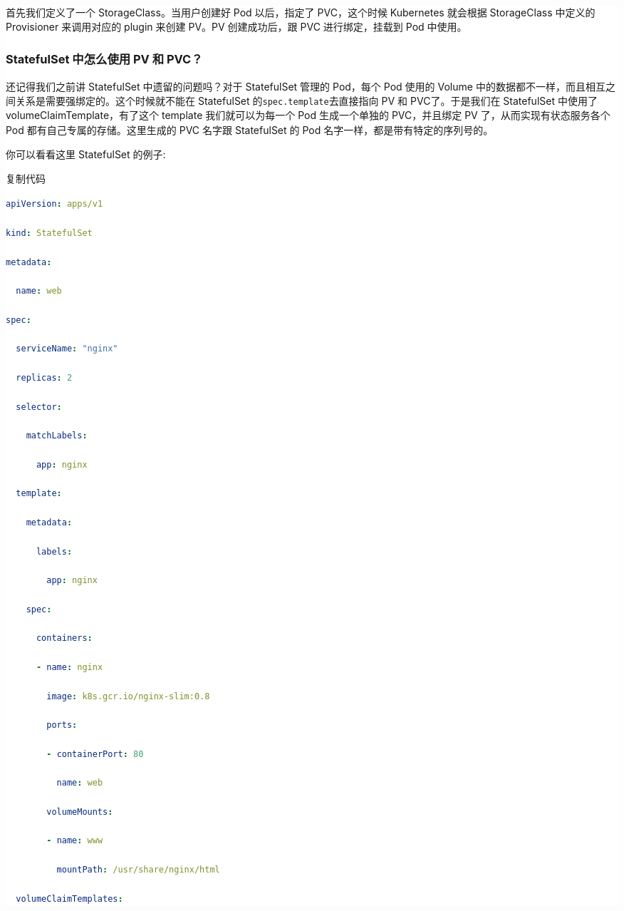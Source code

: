 首先我们定义了一个 StorageClass。当用户创建好 Pod 以后，指定了 PVC，这个时候 Kubernetes 就会根据 StorageClass 中定义的 Provisioner 来调用对应的 plugin 来创建 PV。PV 创建成功后，跟 PVC 进行绑定，挂载到 Pod 中使用。

### StatefulSet 中怎么使用 PV 和 PVC？

还记得我们之前讲 StatefulSet 中遗留的问题吗？对于 StatefulSet 管理的 Pod，每个 Pod 使用的 Volume 中的数据都不一样，而且相互之间关系是需要强绑定的。这个时候就不能在 StatefulSet 的`spec.template`去直接指向 PV 和 PVC了。于是我们在 StatefulSet 中使用了volumeClaimTemplate，有了这个 template 我们就可以为每一个 Pod 生成一个单独的 PVC，并且绑定 PV 了，从而实现有状态服务各个 Pod 都有自己专属的存储。这里生成的 PVC 名字跟 StatefulSet 的 Pod 名字一样，都是带有特定的序列号的。

你可以看看这里 StatefulSet 的例子:

复制代码

```yaml
apiVersion: apps/v1

kind: StatefulSet

metadata:

  name: web

spec:

  serviceName: "nginx"

  replicas: 2

  selector:

    matchLabels:

      app: nginx

  template:

    metadata:

      labels:

        app: nginx

    spec:

      containers:

      - name: nginx

        image: k8s.gcr.io/nginx-slim:0.8

        ports:

        - containerPort: 80

          name: web

        volumeMounts:

        - name: www

          mountPath: /usr/share/nginx/html

  volumeClaimTemplates:

```